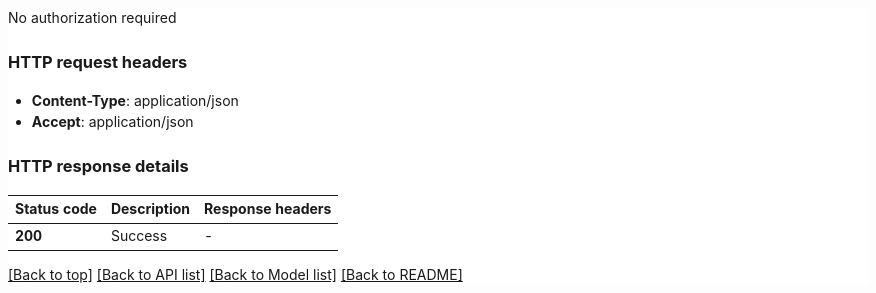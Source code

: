 No authorization required

### HTTP request headers

 - **Content-Type**: application/json
 - **Accept**: application/json

### HTTP response details

| Status code | Description | Response headers |
|-------------|-------------|------------------|
**200** | Success |  -  |

[[Back to top]](#) [[Back to API list]](../README.md#documentation-for-api-endpoints) [[Back to Model list]](../README.md#documentation-for-models) [[Back to README]](../README.md)

